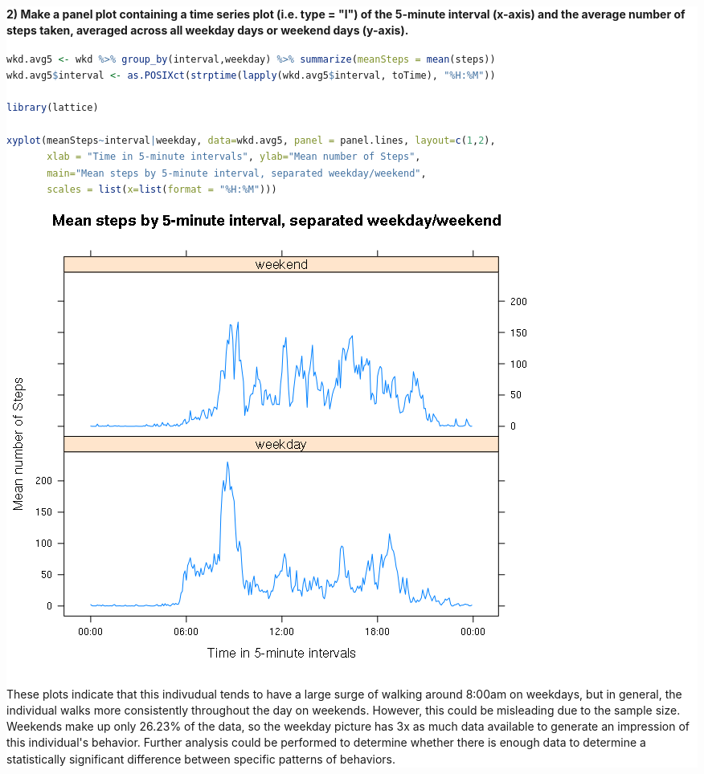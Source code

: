 **2) Make a panel plot containing a time series plot (i.e. type = "l") of the 5-minute interval (x-axis) and the average number of steps taken, averaged across all weekday days or weekend days (y-axis).**


```r
wkd.avg5 <- wkd %>% group_by(interval,weekday) %>% summarize(meanSteps = mean(steps))
wkd.avg5$interval <- as.POSIXct(strptime(lapply(wkd.avg5$interval, toTime), "%H:%M"))

library(lattice)

xyplot(meanSteps~interval|weekday, data=wkd.avg5, panel = panel.lines, layout=c(1,2),
       xlab = "Time in 5-minute intervals", ylab="Mean number of Steps", 
       main="Mean steps by 5-minute interval, separated weekday/weekend",
       scales = list(x=list(format = "%H:%M")))
```

![](PA1_template_files/figure-html/wkd_panel-1.png)

These plots indicate that this indivudual tends to have a large surge of walking around 8:00am on weekdays, but in general, the individual walks more consistently throughout the day on weekends. However, this could be misleading due to the sample size. Weekends make up only 26.23% of the data, so the weekday picture has 3x as much data available to generate an impression of this individual's behavior. Further analysis could be performed to determine whether there is enough data to determine a statistically significant difference between specific patterns of behaviors.
